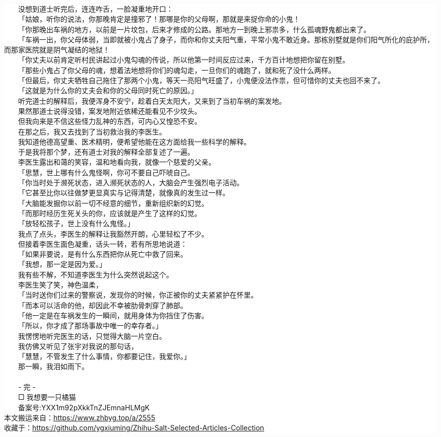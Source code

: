 &emsp;&emsp;没想到道士听完后，连连咋舌，一脸凝重地开口：  
&emsp;&emsp;「姑娘，听你的说法，你那晚肯定是撞邪了！那哪是你的父母啊，那就是来捉你命的小鬼！  
&emsp;&emsp;「你那晚出车祸的地方，以前是一片坟包，后来才修成的公路。那地方一到晚上邪祟多，什么孤魂野鬼都出来了。  
&emsp;&emsp;「车祸一出，你父母体弱，当即就被小鬼占了身子，而你和你丈夫阳气重，平常小鬼不敢近身。那栋别墅就是你们阳气所化的庇护所，而那家医院就是阴气凝结的地狱！  
&emsp;&emsp;「你丈夫以前肯定听村民讲起过小鬼勾魂的传说，所以他第一时间反应过来，千方百计地想把你留在别墅。  
&emsp;&emsp;「那些小鬼占了你父母的魂，想着法地想将你们的魂勾走，一旦你们的魂跑了，就和死了没什么两样。  
&emsp;&emsp;「但最后，你丈夫牺牲自己拖住了那两个小鬼，等天一亮阳气旺盛了，小鬼便没法作祟，但可惜你的丈夫也回不来了。  
&emsp;&emsp;「这就是为什么你的丈夫会和你的父母同时死亡的原因。」  
&emsp;&emsp;听完道士的解释后，我便浑身不安宁，趁着白天太阳大，又来到了当初车祸的案发地。  
&emsp;&emsp;果然那道士说得没错，案发地附近依稀还能看见不少坟头。  
&emsp;&emsp;但我向来是不信这些怪力乱神的东西，可内心又惶恐不安。  
&emsp;&emsp;在那之后，我又去找到了当初救治我的李医生。  
&emsp;&emsp;我知道他德高望重、医术精明，便希望他能在这方面给我一些科学的解释。  
&emsp;&emsp;于是我将那个梦，还有道士对我的解释全部复述了一遍。  
&emsp;&emsp;李医生露出和蔼的笑容，温和地看向我，就像一个慈爱的父亲。  
&emsp;&emsp;「思慧，世上哪有什么鬼怪啊，你可不要自己吓唬自己。  
&emsp;&emsp;「你当时处于濒死状态，进入濒死状态的人，大脑会产生强烈电子活动。  
&emsp;&emsp;「它甚至比你以往做梦更显真实与记得清楚，就像真的发生过一样。  
&emsp;&emsp;「大脑能发掘你以前一切不经意的细节，重新组织新的幻觉。  
&emsp;&emsp;「而那时经历生死关头的你，应该就是产生了这样的幻觉。  
&emsp;&emsp;「放轻松孩子，世上没有什么鬼怪。」  
&emsp;&emsp;我点了点头，李医生的解释让我豁然开朗，心里轻松了不少。  
&emsp;&emsp;但接着李医生面色凝重，话头一转，若有所思地说道：  
&emsp;&emsp;「如果非要说，是有什么东西把你从死亡中救了回来。  
&emsp;&emsp;「我想，那一定是因为爱。」  
&emsp;&emsp;我有些不解，不知道李医生为什么突然说起这个。  
&emsp;&emsp;李医生笑了笑，神色温柔，  
&emsp;&emsp;「当时送你们过来的警察说，发现你的时候，你正被你的丈夫紧紧护在怀里。  
&emsp;&emsp;「而本可以活命的他，却因此不幸被肋骨刺穿了肺部。  
&emsp;&emsp;「他一定是在车祸发生的一瞬间，就用身体为你挡住了伤害。  
&emsp;&emsp;「所以，你才成了那场事故中唯一的幸存者。」  
&emsp;&emsp;我愣愣地听完医生的话，只觉得大脑一片空白。  
&emsp;&emsp;我仿佛又听见了张宇对我说的那句话，  
&emsp;&emsp;「慧慧，不管发生了什么事情，你都要记住，我爱你。」  
&emsp;&emsp;那一瞬，我泪如雨下。  
&emsp;&emsp;   
&emsp;&emsp;- 完 -  
&emsp;&emsp;□ 我想要一只橘猫  
&emsp;&emsp;备案号:YXX1m92pXkkTnZJEmnaHLMgK  
本文搬运来自：https://www.zhbyg.top/a/2555  
 收藏于：https://github.com/ygxiuming/Zhihu-Salt-Selected-Articles-Collection